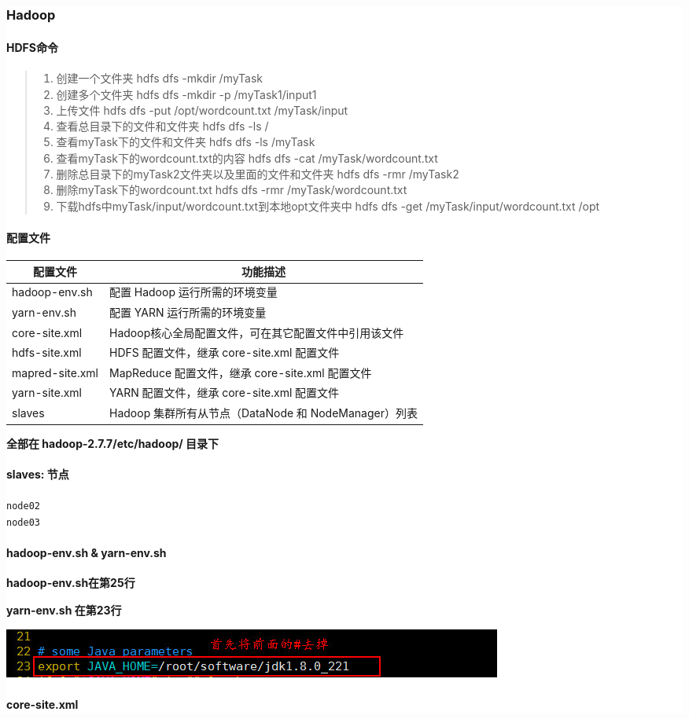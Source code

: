 ### Hadoop



#### HDFS命令

> 1. 创建一个文件夹   hdfs dfs -mkdir /myTask
> 2. 创建多个文件夹   hdfs dfs -mkdir -p /myTask1/input1
> 3. 上传文件 hdfs dfs -put /opt/wordcount.txt /myTask/input
> 4. 查看总目录下的文件和文件夹 hdfs dfs -ls /
> 5. 查看myTask下的文件和文件夹 hdfs dfs -ls /myTask
> 6. 查看myTask下的wordcount.txt的内容 hdfs dfs -cat /myTask/wordcount.txt
> 7. 删除总目录下的myTask2文件夹以及里面的文件和文件夹 hdfs dfs -rmr /myTask2
> 8. 删除myTask下的wordcount.txt hdfs dfs -rmr /myTask/wordcount.txt
> 9. 下载hdfs中myTask/input/wordcount.txt到本地opt文件夹中 hdfs dfs -get /myTask/input/wordcount.txt /opt



#### 配置文件

| 配置文件        | 功能描述                                             |
| --------------- | ---------------------------------------------------- |
| hadoop-env.sh   | 配置 Hadoop 运行所需的环境变量                       |
| yarn-env.sh     | 配置 YARN 运行所需的环境变量                         |
| core-site.xml   | Hadoop核心全局配置文件，可在其它配置文件中引用该文件 |
| hdfs-site.xml   | HDFS 配置文件，继承 core-site.xml 配置文件           |
| mapred-site.xml | MapReduce 配置文件，继承 core-site.xml 配置文件      |
| yarn-site.xml   | YARN 配置文件，继承 core-site.xml 配置文件           |
| slaves          | Hadoop 集群所有从节点（DataNode 和 NodeManager）列表 |

**全部在 hadoop-2.7.7/etc/hadoop/ 目录下**

#### slaves: 节点

```shell
node02
node03
```

#### hadoop-env.sh & yarn-env.sh

**hadoop-env.sh在第25行**

**yarn-env.sh 在第23行**

![img](mdPic/27.jpg)

#### core-site.xml
